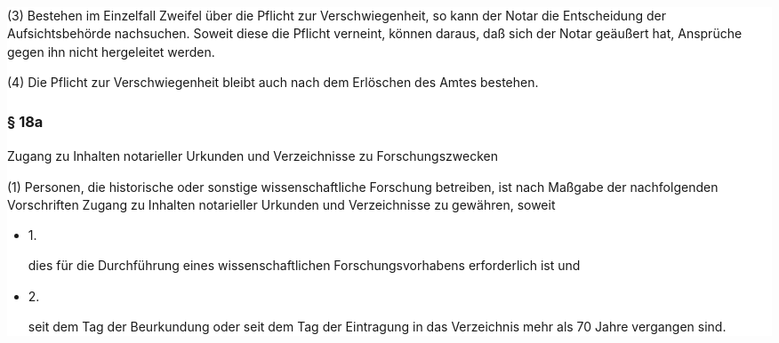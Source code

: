 </div>

<div class="jurAbsatz">

(3) Bestehen im Einzelfall Zweifel über die Pflicht zur
Verschwiegenheit, so kann der Notar die Entscheidung der
Aufsichtsbehörde nachsuchen. Soweit diese die Pflicht verneint, können
daraus, daß sich der Notar geäußert hat, Ansprüche gegen ihn nicht
hergeleitet werden.

</div>

<div class="jurAbsatz">

(4) Die Pflicht zur Verschwiegenheit bleibt auch nach dem Erlöschen des
Amtes bestehen.

</div>

</div>

</div>

</div>

<span id="BJNR001910937BJNE021500125.html"></span>

### § 18a  
Zugang zu Inhalten notarieller Urkunden und Verzeichnisse zu Forschungszwecken

<div>

<div class="jnhtml">

<div>

<div class="jurAbsatz">

(1) Personen, die historische oder sonstige wissenschaftliche Forschung
betreiben, ist nach Maßgabe der nachfolgenden Vorschriften Zugang zu
Inhalten notarieller Urkunden und Verzeichnisse zu gewähren, soweit

  - 1\.
    
    <div>
    
    dies für die Durchführung eines wissenschaftlichen
    Forschungsvorhabens erforderlich ist und
    
    </div>

  - 2\.
    
    <div>
    
    seit dem Tag der Beurkundung oder seit dem Tag der Eintragung in das
    Verzeichnis mehr als 70 Jahre vergangen sind.
    
    </div>

</div>
